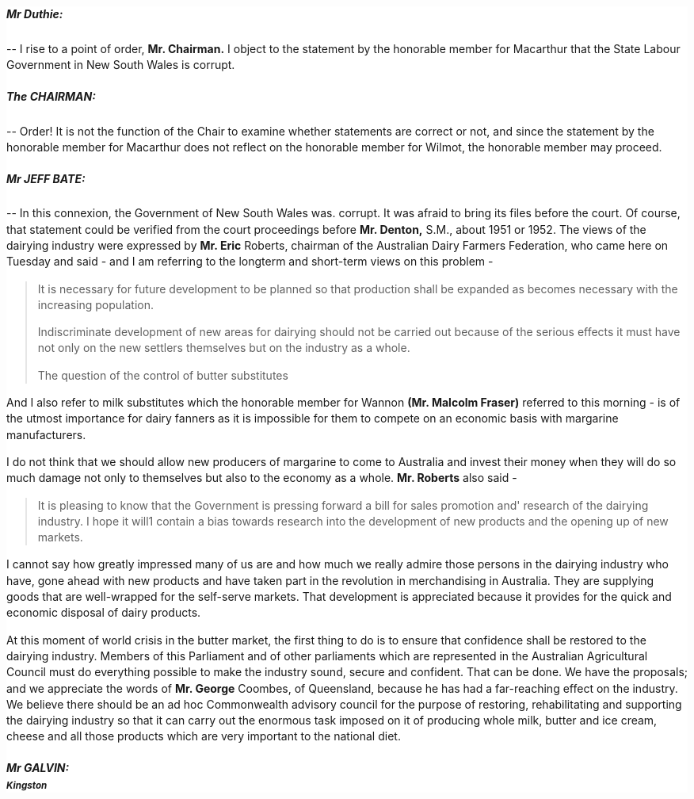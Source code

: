 ##### Mr Duthie:

--  I rise to a point of order,  **Mr. Chairman.**  I object to the statement by the honorable member for Macarthur that the State Labour Government in New South Wales is corrupt. 

##### The CHAIRMAN:

--  Order! It is not the function of the Chair to examine whether statements are correct or not, and since the statement by the honorable member for Macarthur does not reflect on the honorable member for Wilmot, the honorable member may proceed. 

##### Mr JEFF BATE:

--  In this connexion, the Government of New South Wales was. corrupt. It was afraid to bring its files before the court. Of course, that statement could be verified from the court proceedings before  **Mr. Denton,**  S.M., about 1951 or 1952. The views of the dairying industry were expressed by  **Mr. Eric**  Roberts,  chairman  of the Australian Dairy Farmers Federation, who came here on Tuesday and said - and I am referring to the longterm and short-term views on this problem - 

  >It is necessary for future development to be planned so that production shall be expanded as becomes necessary with the increasing population. 
  >
  >Indiscriminate development of new areas for dairying should not be carried out because of the serious effects it must have not only on the new settlers themselves but on the industry as a whole. 
  >
  >The question of the control of butter substitutes 

And I also refer to milk substitutes which the honorable member for Wannon  **(Mr. Malcolm Fraser)**  referred to this morning -  is of the utmost importance for dairy fanners as it is impossible for them to compete on an economic basis with margarine manufacturers. 

I do not think that we should allow new producers of margarine to come to Australia and invest their money when they will do so much damage not only to themselves but also to the economy as a whole.  **Mr. Roberts**  also said - 

  >It is pleasing to know that the Government is pressing forward a bill for sales promotion and' research of the dairying industry. I hope it will1 contain a bias towards research into the development of new products and the opening up of new markets. 

I cannot say how greatly impressed many of us are and how much we really admire those persons in the dairying industry who have, gone ahead with new products and have taken part in the revolution in merchandising in Australia. They are supplying goods that are well-wrapped for the self-serve markets. That development is appreciated because it provides for the quick and economic disposal of dairy products. 

At this moment of world crisis in the butter market, the first thing to do is to ensure that confidence shall be restored to the dairying industry. Members of this Parliament and of other parliaments which are represented in the Australian Agricultural Council must do everything possible to make the industry sound, secure and confident. That can be done. We have the proposals; and we appreciate the words of  **Mr. George**  Coombes, of Queensland, because he has had a far-reaching effect on the industry. We believe there should be an ad hoc Commonwealth advisory council for the purpose of restoring, rehabilitating and supporting the dairying industry so that it can carry out the enormous task imposed on it of producing whole milk, butter and ice cream, cheese and all those products which are very important to the national diet. 

##### Mr GALVIN:<br><small class="text-muted">Kingston</small>
